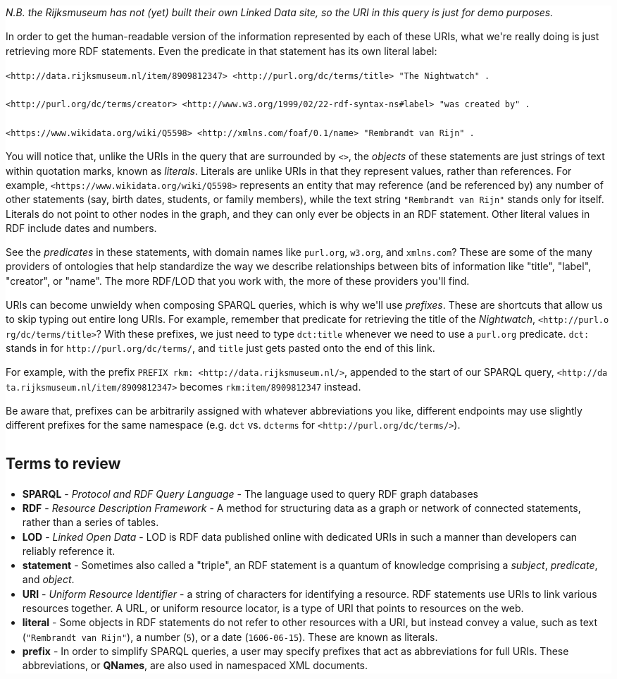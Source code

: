 _N.B. the Rijksmuseum has not (yet) built their own Linked Data site, so the URI in this query is just for demo purposes._

In order to get the human-readable version of the information represented by each of these URIs, what we're really doing is just retrieving more RDF statements. Even the predicate in that statement has its own literal label:

```
<http://data.rijksmuseum.nl/item/8909812347> <http://purl.org/dc/terms/title> "The Nightwatch" .

<http://purl.org/dc/terms/creator> <http://www.w3.org/1999/02/22-rdf-syntax-ns#label> "was created by" .

<https://www.wikidata.org/wiki/Q5598> <http://xmlns.com/foaf/0.1/name> "Rembrandt van Rijn" .
```

You will notice that, unlike the URIs in the query that are surrounded by `<>`, the _objects_ of these statements are just strings of text within quotation marks, known as _literals_. Literals are unlike URIs in that they represent values, rather than references. For example, `<https://www.wikidata.org/wiki/Q5598>` represents an entity that may reference (and be referenced by) any number of other statements (say, birth dates, students, or family members), while the text string `"Rembrandt van Rijn"` stands only for itself. Literals do not point to other nodes in the graph, and they can only ever be objects in an RDF statement. Other literal values in RDF include dates and numbers.

See the _predicates_ in these statements, with domain names like `purl.org`, `w3.org`, and `xmlns.com`? These are some of the many providers of ontologies that help standardize the way we describe relationships between bits of information like "title", "label", "creator", or "name". The more RDF/LOD that you work with, the more of these providers you'll find.

URIs can become unwieldy when composing SPARQL queries, which is why we'll use _prefixes_. These are shortcuts that allow us to skip typing out entire long URIs. For example, remember that predicate for retrieving the title of the *Nightwatch*, `<http://purl.org/dc/terms/title>`? With these prefixes, we just need to type `dct:title` whenever we need to use a `purl.org` predicate. `dct:` stands in for `http://purl.org/dc/terms/`, and `title` just gets pasted onto the end of this link.

For example, with the prefix `PREFIX rkm: <http://data.rijksmuseum.nl/>`, appended to the start of our SPARQL query, `<http://data.rijksmuseum.nl/item/8909812347>` becomes `rkm:item/8909812347` instead.

Be aware that, prefixes can be arbitrarily assigned with whatever abbreviations you like, different endpoints may use slightly different prefixes for the same namespace (e.g. `dct` vs. `dcterms` for `<http://purl.org/dc/terms/>`).

## Terms to review

- **SPARQL** - _Protocol and RDF Query Language_ - The language used to query RDF graph databases
- **RDF** - _Resource Description Framework_ - A method for structuring data as a graph or network of connected statements, rather than a series of tables.
- **LOD** - _Linked Open Data_ - LOD is RDF data published online with dedicated URIs in such a manner than developers can reliably reference it.
- **statement** - Sometimes also called a "triple", an RDF statement is a quantum of knowledge comprising a _subject_, _predicate_, and _object_.
- **URI** - _Uniform Resource Identifier_ - a string of characters for identifying a resource. RDF statements use URIs to link various resources together. A URL, or uniform resource locator, is a type of URI that points to resources on the web.
- **literal** - Some objects in RDF statements do not refer to other resources with a URI, but instead convey a value, such as text (`"Rembrandt van Rijn"`), a number (`5`), or a date (`1606-06-15`). These are known as literals.
- **prefix** - In order to simplify SPARQL queries, a user may specify prefixes that act as abbreviations for full URIs. These abbreviations, or **QNames**, are also used in namespaced XML documents.
